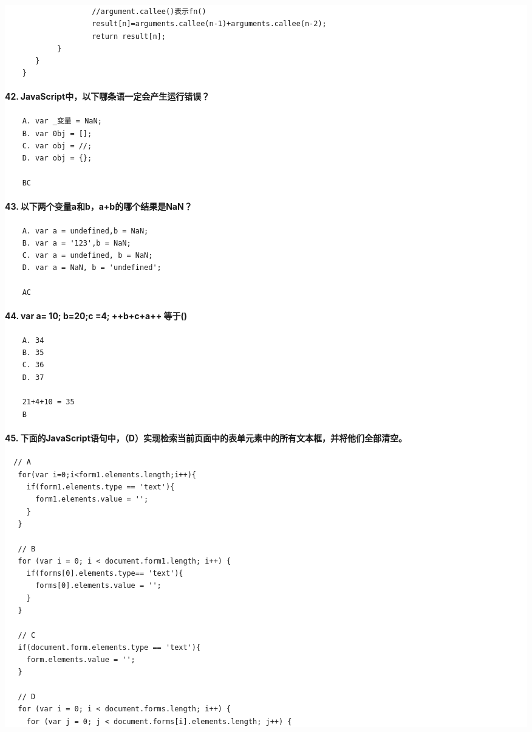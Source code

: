 ```
                    //argument.callee()表示fn()
                    result[n]=arguments.callee(n-1)+arguments.callee(n-2);
                    return result[n];
            }
       }
    }
```

#### 42. JavaScript中，以下哪条语一定会产生运行错误？
```
    A. var _变量 = NaN;
    B. var 0bj = [];
    C. var obj = //;
    D. var obj = {};

    BC
```

#### 43. 以下两个变量a和b，a+b的哪个结果是NaN？
```
    A. var a = undefined,b = NaN;
    B. var a = '123',b = NaN;
    C. var a = undefined, b = NaN;
    D. var a = NaN, b = 'undefined';

    AC
```

#### 44. var a= 10; b=20;c =4; ++b+c+a++ 等于()
```
    A. 34
    B. 35
    C. 36
    D. 37

    21+4+10 = 35
    B
```

#### 45. 下面的JavaScript语句中，（D）实现检索当前页面中的表单元素中的所有文本框，并将他们全部清空。

```
  // A
   for(var i=0;i<form1.elements.length;i++){
     if(form1.elements.type == 'text'){
       form1.elements.value = '';
     }
   }

   // B
   for (var i = 0; i < document.form1.length; i++) {
     if(forms[0].elements.type== 'text'){
       forms[0].elements.value = '';
     }
   }

   // C
   if(document.form.elements.type == 'text'){
     form.elements.value = '';
   }

   // D
   for (var i = 0; i < document.forms.length; i++) {
     for (var j = 0; j < document.forms[i].elements.length; j++) {
```